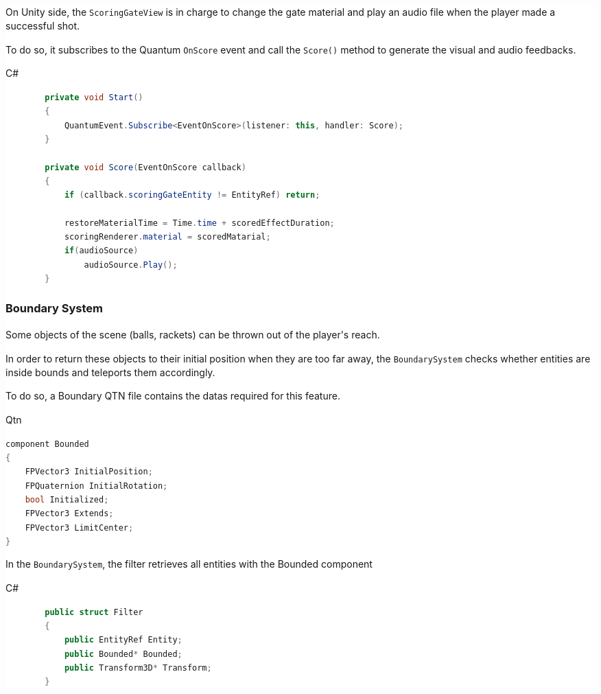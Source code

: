On Unity side, the `ScoringGateView` is in charge to change the gate material and play an audio file when the player made a successful shot.

To do so, it subscribes to the Quantum `OnScore` event and call the `Score()` method to generate the visual and audio feedbacks.

C#

```csharp
        private void Start()
        {
            QuantumEvent.Subscribe<EventOnScore>(listener: this, handler: Score);
        }

        private void Score(EventOnScore callback)
        {
            if (callback.scoringGateEntity != EntityRef) return;

            restoreMaterialTime = Time.time + scoredEffectDuration;
            scoringRenderer.material = scoredMatarial;
            if(audioSource)
                audioSource.Play();
        }

```

### Boundary System

Some objects of the scene (balls, rackets) can be thrown out of the player's reach.

In order to return these objects to their initial position when they are too far away, the `BoundarySystem` checks whether entities are inside bounds and teleports them accordingly.

To do so, a Boundary QTN file contains the datas required for this feature.

Qtn

```cs
component Bounded
{
    FPVector3 InitialPosition;
    FPQuaternion InitialRotation;
    bool Initialized;
    FPVector3 Extends;
    FPVector3 LimitCenter;
}

```

In the `BoundarySystem`, the filter retrieves all entities with the Bounded component

C#

```csharp
        public struct Filter
        {
            public EntityRef Entity;
            public Bounded* Bounded;
            public Transform3D* Transform;
        }

```
